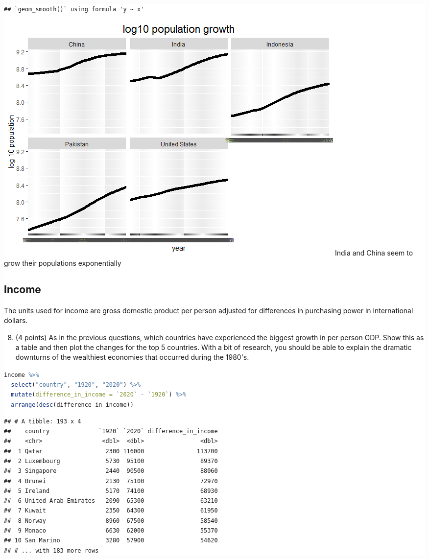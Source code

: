 ```
## `geom_smooth()` using formula 'y ~ x'
```

![](midterm_2_files/figure-html/unnamed-chunk-17-1.png)
India and China seem to grow their populations exponentially

## Income
The units used for income are gross domestic product per person adjusted for differences in purchasing power in international dollars.

8. (4 points) As in the previous questions, which countries have experienced the biggest growth in per person GDP. Show this as a table and then plot the changes for the top 5 countries. With a bit of research, you should be able to explain the dramatic downturns of the wealthiest economies that occurred during the 1980's.  


```r
income %>%
  select("country", "1920", "2020") %>%
  mutate(difference_in_income = `2020` - `1920`) %>%
  arrange(desc(difference_in_income))
```

```
## # A tibble: 193 x 4
##    country              `1920` `2020` difference_in_income
##    <chr>                 <dbl>  <dbl>                <dbl>
##  1 Qatar                  2300 116000               113700
##  2 Luxembourg             5730  95100                89370
##  3 Singapore              2440  90500                88060
##  4 Brunei                 2130  75100                72970
##  5 Ireland                5170  74100                68930
##  6 United Arab Emirates   2090  65300                63210
##  7 Kuwait                 2350  64300                61950
##  8 Norway                 8960  67500                58540
##  9 Monaco                 6630  62000                55370
## 10 San Marino             3280  57900                54620
## # ... with 183 more rows
```
